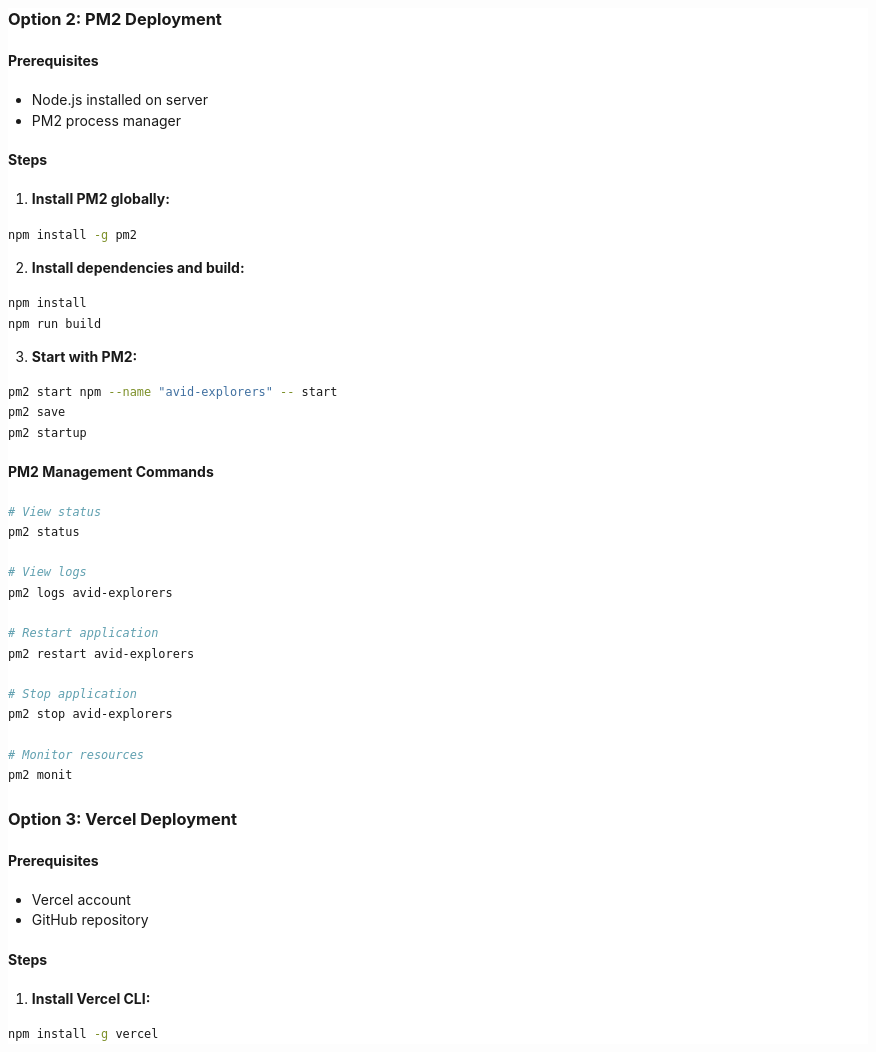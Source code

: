 ### Option 2: PM2 Deployment

#### Prerequisites
- Node.js installed on server
- PM2 process manager

#### Steps
1. **Install PM2 globally:**
```bash
npm install -g pm2
```

2. **Install dependencies and build:**
```bash
npm install
npm run build
```

3. **Start with PM2:**
```bash
pm2 start npm --name "avid-explorers" -- start
pm2 save
pm2 startup
```

#### PM2 Management Commands
```bash
# View status
pm2 status

# View logs
pm2 logs avid-explorers

# Restart application
pm2 restart avid-explorers

# Stop application
pm2 stop avid-explorers

# Monitor resources
pm2 monit
```

### Option 3: Vercel Deployment

#### Prerequisites
- Vercel account
- GitHub repository

#### Steps
1. **Install Vercel CLI:**
```bash
npm install -g vercel
```
